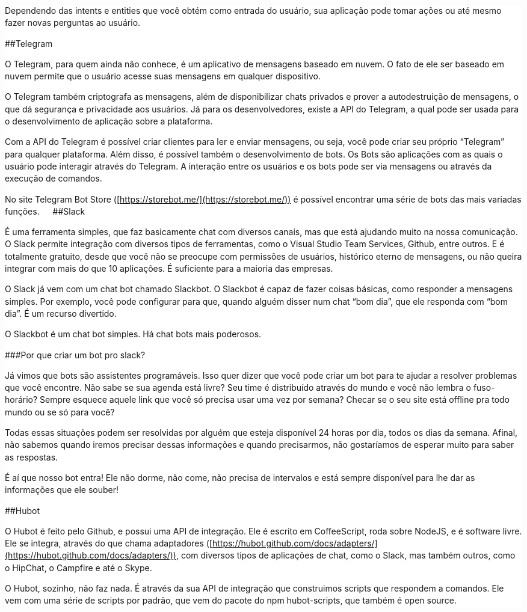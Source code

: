 Dependendo das intents e entities que você obtém como entrada do usuário, sua aplicação pode tomar ações ou até mesmo fazer novas perguntas ao usuário.

##Telegram

O Telegram, para quem ainda não conhece, é um aplicativo de mensagens baseado em nuvem. O fato de ele ser baseado em nuvem permite que o usuário acesse suas mensagens em qualquer dispositivo. 

O Telegram também criptografa as mensagens, além de disponibilizar chats privados e prover a autodestruição de mensagens, o que dá segurança e privacidade aos usuários. Já para os desenvolvedores, existe a API do Telegram, a qual pode ser usada para o desenvolvimento de aplicação sobre a plataforma.

Com a API do Telegram é possível criar clientes para ler e enviar mensagens, ou seja, você pode criar seu próprio “Telegram” para qualquer plataforma. Além disso, é possível também o desenvolvimento de bots. Os Bots são aplicações com as quais o usuário pode interagir através do Telegram. A interação entre os usuários e os bots pode ser via mensagens ou através da execução de comandos.

No site Telegram Bot Store ([https://storebot.me/](https://storebot.me/)) é possível encontrar uma série de bots das mais variadas funções. 
 
##Slack

É uma ferramenta simples, que faz basicamente chat com diversos canais, mas que está ajudando muito na nossa comunicação. O Slack permite integração com diversos tipos de ferramentas, como o Visual Studio Team Services, Github, entre outros. E é totalmente gratuito, desde que você não se preocupe com permissões de usuários, histórico eterno de mensagens, ou não queira integrar com mais do que 10 aplicações. É suficiente para a maioria das empresas.

O Slack já vem com um chat bot chamado Slackbot. O Slackbot é capaz de fazer coisas básicas, como responder a mensagens simples. Por exemplo, você pode configurar para que, quando alguém disser num chat “bom dia”, que ele responda com “bom dia”. É um recurso divertido.

O Slackbot é um chat bot simples. Há chat bots mais poderosos. 

###Por que criar um bot pro slack?

Já vimos que bots são assistentes programáveis. Isso quer dizer que você pode criar um bot para te ajudar a resolver problemas que você encontre. Não sabe se sua agenda está livre? Seu time é distribuído através do mundo e você não lembra o fuso-horário? Sempre esquece aquele link que você só precisa usar uma vez por semana? Checar se o seu site está offline pra todo mundo ou se só para você?

Todas essas situações podem ser resolvidas por alguém que esteja disponível 24 horas por dia, todos os dias da semana. Afinal, não sabemos quando iremos precisar dessas informações e quando precisarmos, não gostaríamos de esperar muito para saber as respostas. 

É aí que nosso bot entra! Ele não dorme, não come, não precisa de intervalos e está sempre disponível para lhe dar as informações que ele souber!

##Hubot

O Hubot é feito pelo Github, e possui uma API de integração. Ele é escrito em CoffeeScript, roda sobre NodeJS, e é software livre. Ele se integra, através do que chama adaptadores ([https://hubot.github.com/docs/adapters/](https://hubot.github.com/docs/adapters/)), com diversos tipos de aplicações de chat, como o Slack, mas também outros, como o HipChat, o Campfire e até o Skype.

O Hubot, sozinho, não faz nada. É através da sua API de integração que construimos scripts que respondem a comandos. Ele vem com uma série de scripts por padrão, que vem do pacote do npm hubot-scripts, que também é open source. 
